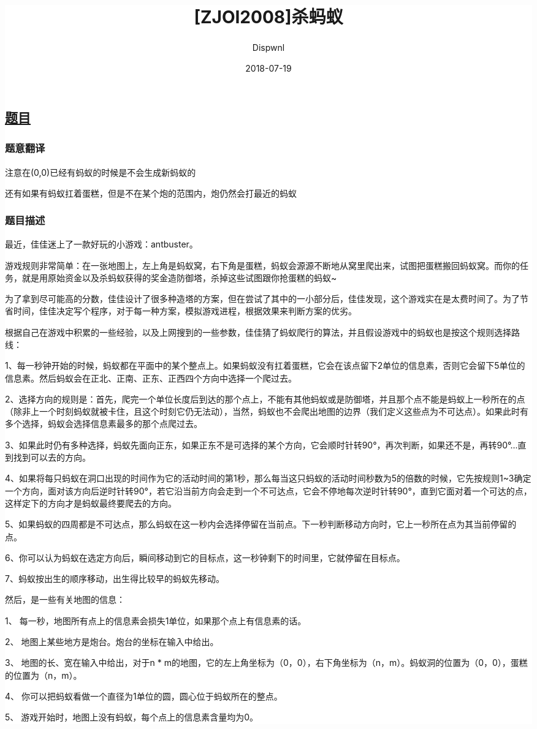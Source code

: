 ﻿---
layout:     post
title:      "[ZJOI2008]杀蚂蚁"
date:       2018-07-19
author:     "Dispwnl"
header-img: "img/used/undertale-08.jpg"
catalog: true
tags:
    - 模拟
    - 瞎搞
    - 计算几何
---
## [题目](https://www.luogu.org/problemnew/show/P2586)
### 题意翻译
注意在(0,0)已经有蚂蚁的时候是不会生成新蚂蚁的

还有如果有蚂蚁扛着蛋糕，但是不在某个炮的范围内，炮仍然会打最近的蚂蚁

### 题目描述
最近，佳佳迷上了一款好玩的小游戏：antbuster。

游戏规则非常简单：在一张地图上，左上角是蚂蚁窝，右下角是蛋糕，蚂蚁会源源不断地从窝里爬出来，试图把蛋糕搬回蚂蚁窝。而你的任务，就是用原始资金以及杀蚂蚁获得的奖金造防御塔，杀掉这些试图跟你抢蛋糕的蚂蚁~

为了拿到尽可能高的分数，佳佳设计了很多种造塔的方案，但在尝试了其中的一小部分后，佳佳发现，这个游戏实在是太费时间了。为了节省时间，佳佳决定写个程序，对于每一种方案，模拟游戏进程，根据效果来判断方案的优劣。

根据自己在游戏中积累的一些经验，以及上网搜到的一些参数，佳佳猜了蚂蚁爬行的算法，并且假设游戏中的蚂蚁也是按这个规则选择路线：

1、每一秒钟开始的时候，蚂蚁都在平面中的某个整点上。如果蚂蚁没有扛着蛋糕，它会在该点留下2单位的信息素，否则它会留下5单位的信息素。然后蚂蚁会在正北、正南、正东、正西四个方向中选择一个爬过去。

2、选择方向的规则是：首先，爬完一个单位长度后到达的那个点上，不能有其他蚂蚁或是防御塔，并且那个点不能是蚂蚁上一秒所在的点（除非上一个时刻蚂蚁就被卡住，且这个时刻它仍无法动），当然，蚂蚁也不会爬出地图的边界（我们定义这些点为不可达点）。如果此时有多个选择，蚂蚁会选择信息素最多的那个点爬过去。

3、如果此时仍有多种选择，蚂蚁先面向正东，如果正东不是可选择的某个方向，它会顺时针转90°，再次判断，如果还不是，再转90°...直到找到可以去的方向。

4、如果将每只蚂蚁在洞口出现的时间作为它的活动时间的第1秒，那么每当这只蚂蚁的活动时间秒数为5的倍数的时候，它先按规则1~3确定一个方向，面对该方向后逆时针转90°，若它沿当前方向会走到一个不可达点，它会不停地每次逆时针转90°，直到它面对着一个可达的点，这样定下的方向才是蚂蚁最终要爬去的方向。

5、如果蚂蚁的四周都是不可达点，那么蚂蚁在这一秒内会选择停留在当前点。下一秒判断移动方向时，它上一秒所在点为其当前停留的点。

6、你可以认为蚂蚁在选定方向后，瞬间移动到它的目标点，这一秒钟剩下的时间里，它就停留在目标点。

7、蚂蚁按出生的顺序移动，出生得比较早的蚂蚁先移动。

然后，是一些有关地图的信息：

1、 每一秒，地图所有点上的信息素会损失1单位，如果那个点上有信息素的话。

2、 地图上某些地方是炮台。炮台的坐标在输入中给出。

3、 地图的长、宽在输入中给出，对于n * m的地图，它的左上角坐标为（0，0），右下角坐标为（n，m）。蚂蚁洞的位置为（0，0），蛋糕的位置为（n，m）。

4、 你可以把蚂蚁看做一个直径为1单位的圆，圆心位于蚂蚁所在的整点。

5、 游戏开始时，地图上没有蚂蚁，每个点上的信息素含量均为0。
